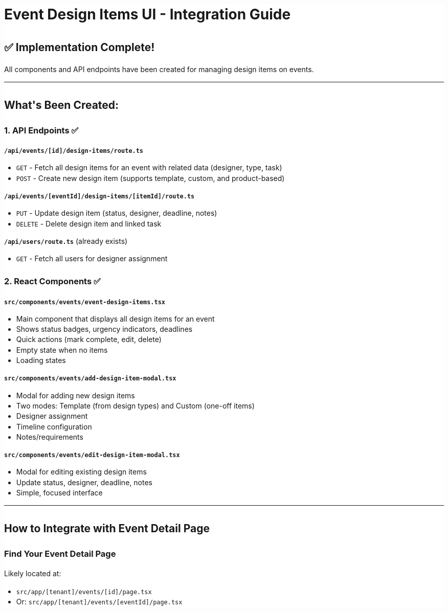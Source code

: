 # Event Design Items UI - Integration Guide

## ✅ Implementation Complete!

All components and API endpoints have been created for managing design items on events.

---

## What's Been Created:

### 1. API Endpoints ✅

**`/api/events/[id]/design-items/route.ts`**
- `GET` - Fetch all design items for an event with related data (designer, type, task)
- `POST` - Create new design item (supports template, custom, and product-based)

**`/api/events/[eventId]/design-items/[itemId]/route.ts`**
- `PUT` - Update design item (status, designer, deadline, notes)
- `DELETE` - Delete design item and linked task

**`/api/users/route.ts`** (already exists)
- `GET` - Fetch all users for designer assignment

### 2. React Components ✅

**`src/components/events/event-design-items.tsx`**
- Main component that displays all design items for an event
- Shows status badges, urgency indicators, deadlines
- Quick actions (mark complete, edit, delete)
- Empty state when no items
- Loading states

**`src/components/events/add-design-item-modal.tsx`**
- Modal for adding new design items
- Two modes: Template (from design types) and Custom (one-off items)
- Designer assignment
- Timeline configuration
- Notes/requirements

**`src/components/events/edit-design-item-modal.tsx`**
- Modal for editing existing design items
- Update status, designer, deadline, notes
- Simple, focused interface

---

## How to Integrate with Event Detail Page

### Find Your Event Detail Page

Likely located at:
- `src/app/[tenant]/events/[id]/page.tsx`
- Or: `src/app/[tenant]/events/[eventId]/page.tsx`
